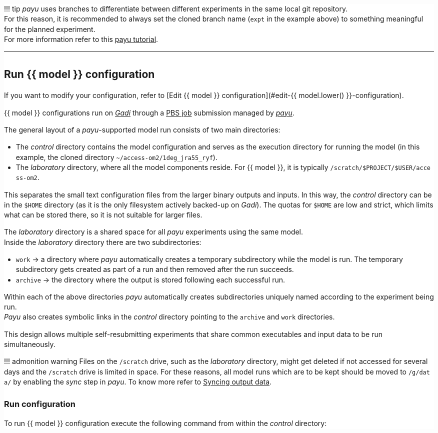 !!! tip
    _payu_ uses branches to differentiate between different experiments in the same local git repository.<br>
    For this reason, it is recommended to always set the cloned branch name (`expt` in the example above) to something meaningful for the planned experiment.<br>
    For more information refer to this [payu tutorial](https://forum.access-hive.org.au/t/access-om2-payu-tutorial/1750#select-experiment-12).

----------------------------------------------------------------------------------------

## Run {{ model }} configuration

If you want to modify your configuration, refer to [Edit {{ model }} configuration](#edit-{{ model.lower() }}-configuration).

{{ model }} configurations run on [_Gadi_][gadi] through a [PBS job][PBS job] submission managed by [_payu_][payu].

The general layout of a _payu_-supported model run consists of two main directories:

- The _control_ directory contains the model configuration and serves as the execution directory for running the model (in this example, the cloned directory `~/access-om2/1deg_jra55_ryf`).
- The _laboratory_ directory, where all the model components reside. For {{ model }}, it is typically `/scratch/$PROJECT/$USER/access-om2`.

This separates the small text configuration files from the larger binary outputs and inputs. In this way, the _control_ directory can be in the `$HOME` directory (as it is the only filesystem actively backed-up on _Gadi_). The quotas for `$HOME` are low and strict, which limits what can be stored there, so it is not suitable for larger files.

The _laboratory_ directory is a shared space for all _payu_ experiments using the same model.<br>
Inside the _laboratory_ directory there are two subdirectories:

- `work` &rarr; a directory where _payu_ automatically creates a temporary subdirectory while the model is run. The temporary subdirectory gets created as part of a run and then removed after the run succeeds.
- `archive` &rarr; the directory where the output is stored following each successful run.

Within each of the above directories _payu_ automatically creates subdirectories uniquely named according to the experiment being run.<br>
_Payu_ also creates symbolic links in the _control_ directory pointing to the `archive` and `work` directories.

This design allows multiple self-resubmitting experiments that share common executables and input data to be run simultaneously.

!!! admonition warning
    Files on the `/scratch` drive, such as the _laboratory_ directory, might get deleted if not accessed for several days and the `/scratch` drive is limited in space. For these reasons, all model runs which are to be kept should be moved to `/g/data/` by enabling the _sync_ step in _payu_. To know more refer to [Syncing output data](#syncing-output-data).

### Run configuration

To run {{ model }} configuration execute the following command from within the *control* directory:


[cosima]: https://cosima.org.au
[PBS job]: https://opus.nci.org.au/display/Help/4.+PBS+Jobs
[payu]: https://github.com/payu-org/payu
[model components]: /models/configurations/access-om/#model-components
[model configurations]: /models/configurations/access-om/#access-om2
[gadi]: https://opus.nci.org.au/display/Help/0.+Welcome+to+Gadi#id-0.WelcometoGadi-Overview